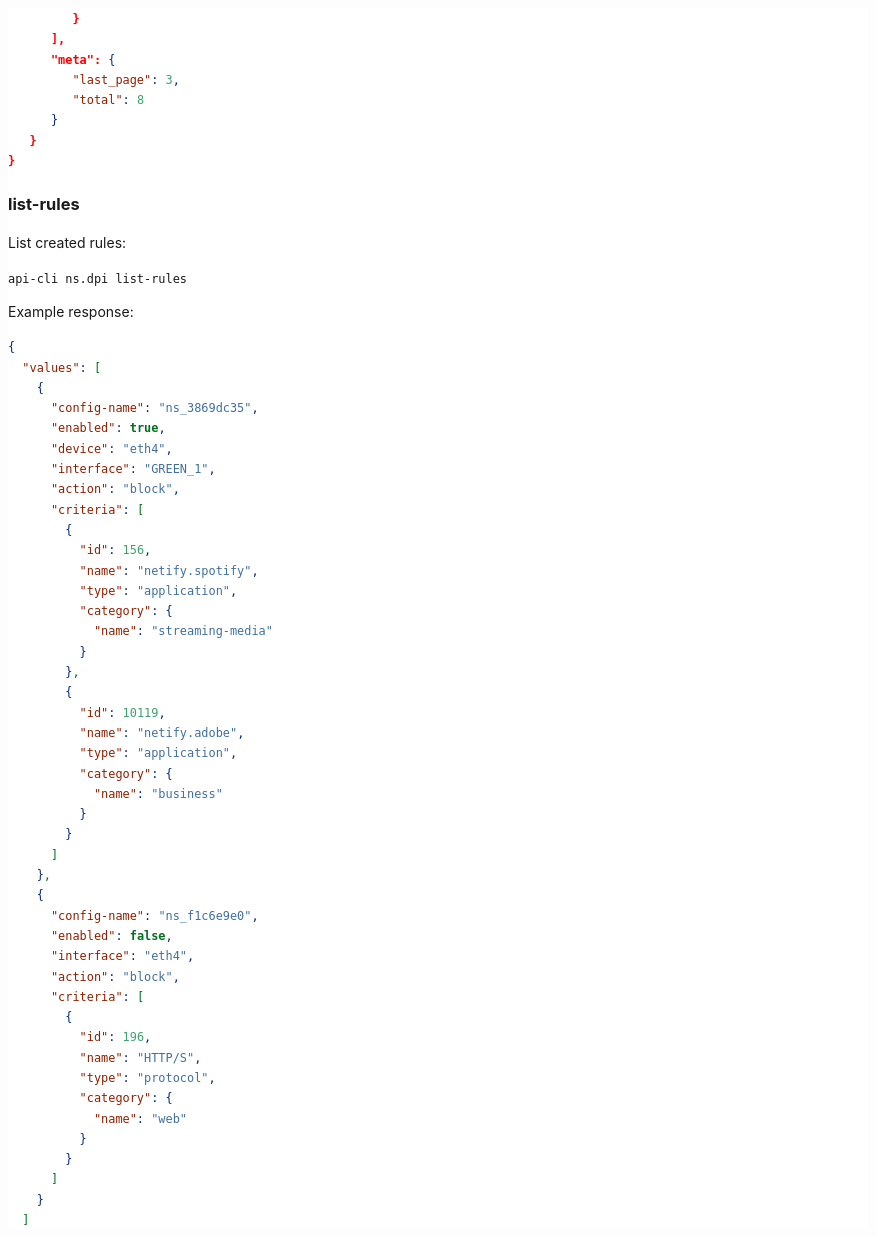 ```json
         }
      ],
      "meta": {
         "last_page": 3,
         "total": 8
      }
   }
}
```


### list-rules

List created rules:

```bash
api-cli ns.dpi list-rules
```

Example response:

```json
{
  "values": [
    {
      "config-name": "ns_3869dc35",
      "enabled": true,
      "device": "eth4",
      "interface": "GREEN_1",
      "action": "block",
      "criteria": [
        {
          "id": 156,
          "name": "netify.spotify",
          "type": "application",
          "category": {
            "name": "streaming-media"
          }
        },
        {
          "id": 10119,
          "name": "netify.adobe",
          "type": "application",
          "category": {
            "name": "business"
          }
        }
      ]
    },
    {
      "config-name": "ns_f1c6e9e0",
      "enabled": false,
      "interface": "eth4",
      "action": "block",
      "criteria": [
        {
          "id": 196,
          "name": "HTTP/S",
          "type": "protocol",
          "category": {
            "name": "web"
          }
        }
      ]
    }
  ]
```